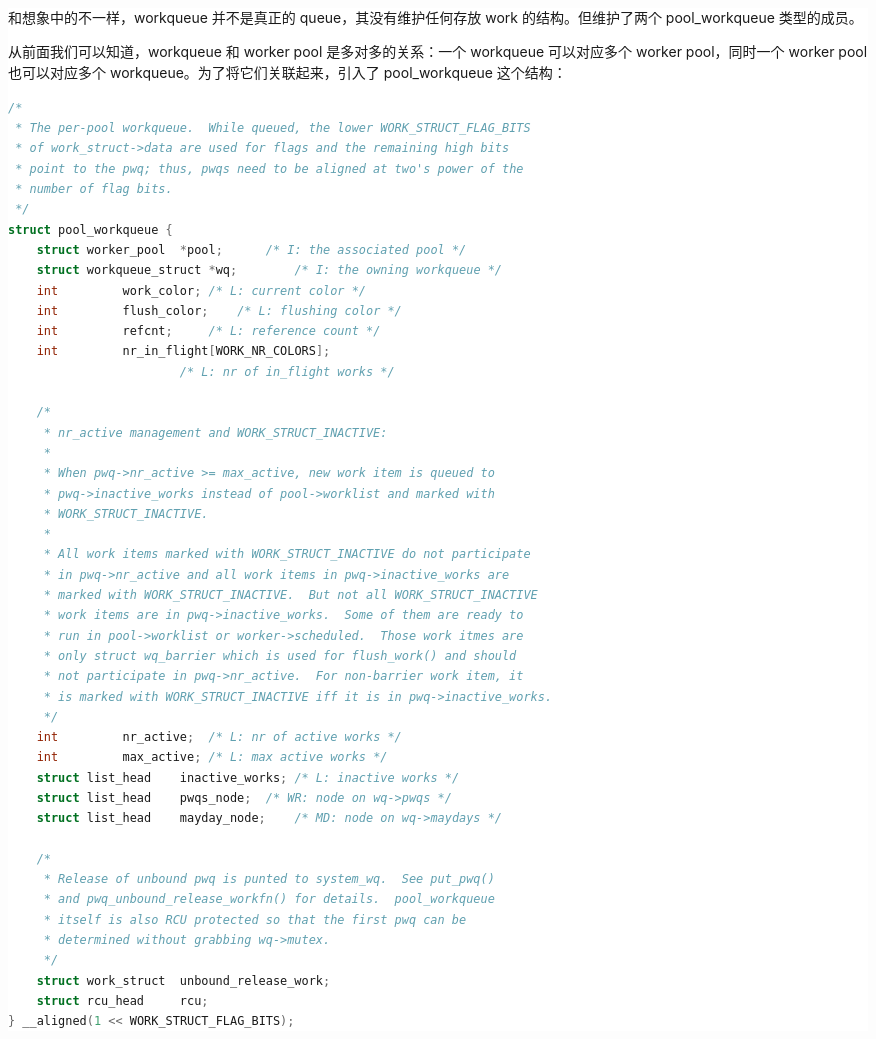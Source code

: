 和想象中的不一样，workqueue 并不是真正的 queue，其没有维护任何存放 work 的结构。但维护了两个 pool_workqueue 类型的成员。

从前面我们可以知道，workqueue 和 worker pool 是多对多的关系：一个 workqueue 可以对应多个 worker pool，同时一个 worker pool 也可以对应多个 workqueue。为了将它们关联起来，引入了 pool_workqueue 这个结构：

``` c
/*
 * The per-pool workqueue.  While queued, the lower WORK_STRUCT_FLAG_BITS
 * of work_struct->data are used for flags and the remaining high bits
 * point to the pwq; thus, pwqs need to be aligned at two's power of the
 * number of flag bits.
 */
struct pool_workqueue {
    struct worker_pool  *pool;      /* I: the associated pool */
    struct workqueue_struct *wq;        /* I: the owning workqueue */
    int         work_color; /* L: current color */
    int         flush_color;    /* L: flushing color */
    int         refcnt;     /* L: reference count */
    int         nr_in_flight[WORK_NR_COLORS];
                        /* L: nr of in_flight works */

    /*
     * nr_active management and WORK_STRUCT_INACTIVE:
     *
     * When pwq->nr_active >= max_active, new work item is queued to
     * pwq->inactive_works instead of pool->worklist and marked with
     * WORK_STRUCT_INACTIVE.
     *
     * All work items marked with WORK_STRUCT_INACTIVE do not participate
     * in pwq->nr_active and all work items in pwq->inactive_works are
     * marked with WORK_STRUCT_INACTIVE.  But not all WORK_STRUCT_INACTIVE
     * work items are in pwq->inactive_works.  Some of them are ready to
     * run in pool->worklist or worker->scheduled.  Those work itmes are
     * only struct wq_barrier which is used for flush_work() and should
     * not participate in pwq->nr_active.  For non-barrier work item, it
     * is marked with WORK_STRUCT_INACTIVE iff it is in pwq->inactive_works.
     */
    int         nr_active;  /* L: nr of active works */
    int         max_active; /* L: max active works */
    struct list_head    inactive_works; /* L: inactive works */
    struct list_head    pwqs_node;  /* WR: node on wq->pwqs */
    struct list_head    mayday_node;    /* MD: node on wq->maydays */

    /*
     * Release of unbound pwq is punted to system_wq.  See put_pwq()
     * and pwq_unbound_release_workfn() for details.  pool_workqueue
     * itself is also RCU protected so that the first pwq can be
     * determined without grabbing wq->mutex.
     */
    struct work_struct  unbound_release_work;
    struct rcu_head     rcu;
} __aligned(1 << WORK_STRUCT_FLAG_BITS);
```
